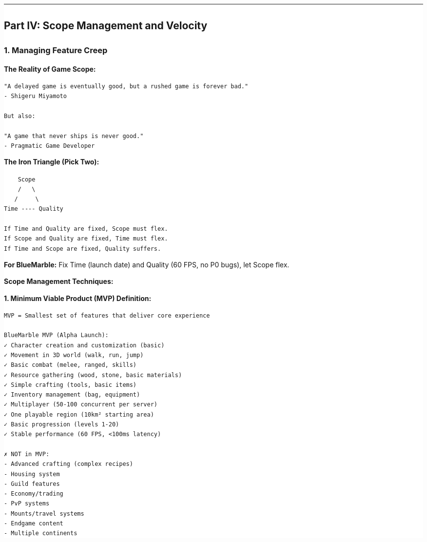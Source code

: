 ```
```

---

## Part IV: Scope Management and Velocity

### 1. Managing Feature Creep

**The Reality of Game Scope:**

```
"A delayed game is eventually good, but a rushed game is forever bad."
- Shigeru Miyamoto

But also:

"A game that never ships is never good."
- Pragmatic Game Developer
```

**The Iron Triangle (Pick Two):**

```
    Scope
    /   \
   /     \
Time ---- Quality

If Time and Quality are fixed, Scope must flex.
If Scope and Quality are fixed, Time must flex.
If Time and Scope are fixed, Quality suffers.
```

**For BlueMarble:** Fix Time (launch date) and Quality (60 FPS, no P0 bugs), let Scope flex.

**Scope Management Techniques:**

**1. Minimum Viable Product (MVP) Definition:**

```
MVP = Smallest set of features that deliver core experience

BlueMarble MVP (Alpha Launch):
✓ Character creation and customization (basic)
✓ Movement in 3D world (walk, run, jump)
✓ Basic combat (melee, ranged, skills)
✓ Resource gathering (wood, stone, basic materials)
✓ Simple crafting (tools, basic items)
✓ Inventory management (bag, equipment)
✓ Multiplayer (50-100 concurrent per server)
✓ One playable region (10km² starting area)
✓ Basic progression (levels 1-20)
✓ Stable performance (60 FPS, <100ms latency)

✗ NOT in MVP:
- Advanced crafting (complex recipes)
- Housing system
- Guild features
- Economy/trading
- PvP systems
- Mounts/travel systems
- Endgame content
- Multiple continents
```
